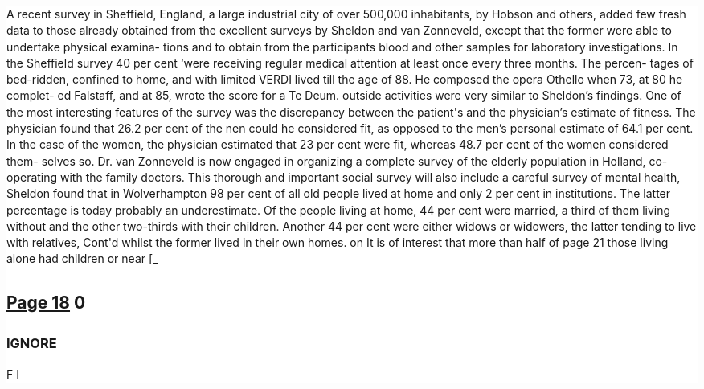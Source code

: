 A recent survey in Sheffield, England, a large industrial 
city of over 500,000 inhabitants, by Hobson and others, 
added few fresh data to those already obtained from the 
excellent surveys by Sheldon and van Zonneveld, except 
that the former were able to undertake physical examina- 
tions and to obtain from the participants blood and 
other samples for laboratory investigations. In the 
Sheffield survey 40 per cent ‘were receiving regular medical 
attention at least once every three months. The percen- 
tages of bed-ridden, confined to home, and with limited 
VERDI 
lived till the age of 88. He 
composed the opera Othello 
when 73, at 80 he complet- 
ed Falstaff, and at 85, wrote 
the score for a Te Deum. 
outside activities were very similar to Sheldon’s findings. 
One of the most interesting features of the survey was 
the discrepancy between the patient's and the physician’s 
estimate of fitness. The physician found that 26.2 per 
cent of the nen could he considered fit, as opposed to the 
men’s personal estimate of 64.1 per cent. In the case of 
the women, the physician estimated that 23 per cent were 
fit, whereas 48.7 per cent of the women considered them- 
selves so. 
Dr. van Zonneveld is now engaged in organizing a 
complete survey of the elderly population in Holland, co- 
operating with the family doctors. This thorough and 
important social survey will also include a careful survey 
of mental health, 
Sheldon found that in Wolverhampton 98 per cent of 
all old people lived at home and only 2 per cent in 
institutions. The latter percentage is today probably an 
underestimate. Of the people living at home, 44 per cent 
were married, a third of them living without and the other 
two-thirds with their children. Another 44 
per cent were either widows or widowers, 
the latter tending to live with relatives, Cont'd 
whilst the former lived in their own homes. on 
It is of interest that more than half of page 21 
those living alone had children or near [_ 
  
    

## [Page 18](078349engo.pdf#page=18) 0

### IGNORE

  
  
F
I
 